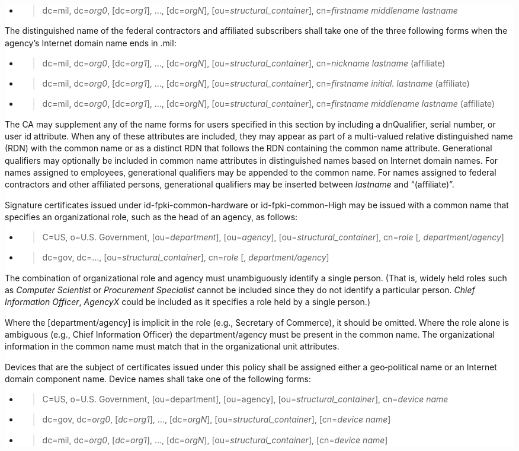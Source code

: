   - > dc=mil, dc=*org0*, \[dc=*org1*\], …, \[dc=*orgN*\], \[ou=*structural\_container*\], cn=*firstname middlename lastname*

The distinguished name of the federal contractors and affiliated subscribers shall take one of the three following forms when the agency’s Internet domain name ends in .mil:

  - > dc=mil, dc=*org0*, \[dc=*org1*\], …, \[dc=*orgN*\], \[ou=*structural\_container*\], cn=*nickname lastname* (affiliate)



  - > dc=mil, dc=*org0*, \[dc=*org1*\], …, \[dc=*orgN*\], \[ou=*structural\_container*\], cn=*firstname initial. lastname* (affiliate)

  - > dc=mil, dc=*org0*, \[dc=*org1*\], …, \[dc=*orgN*\], \[ou=*structural\_container*\], cn=*firstname middlename lastname* (affiliate)

The CA may supplement any of the name forms for users specified in this section by including a dnQualifier, serial number, or user id attribute. When any of these attributes are included, they may appear as part of a multi-valued relative distinguished name (RDN) with the common name or as a distinct RDN that follows the RDN containing the common name attribute. Generational qualifiers may optionally be included in common name attributes in distinguished names based on Internet domain names. For names assigned to employees, generational qualifiers may be appended to the common name. For names assigned to federal contractors and other affiliated persons, generational qualifiers may be inserted between *lastname* and “(affiliate)”.

Signature certificates issued under id-fpki-common-hardware or id-fpki-common-High may be issued with a common name that specifies an organizational role, such as the head of an agency, as follows:

  - > C=US, o=U.S. Government, \[ou=*department*\], \[ou=*agency*\], \[ou=*structural\_container*\], cn=*role* \[*, department/agency*\]



  - > dc=gov, dc=…, \[ou=*structural\_container*\], cn=*role* \[, *department/agency*\]

The combination of organizational role and agency must unambiguously identify a single person. (That is, widely held roles such as *Computer Scientist* or *Procurement Specialist* cannot be included since they do not identify a particular person. *Chief Information Officer*, *AgencyX* could be included as it specifies a role held by a single person.)

Where the \[department/agency\] is implicit in the role (e.g., Secretary of Commerce), it should be omitted. Where the role alone is ambiguous (e.g., Chief Information Officer) the department/agency must be present in the common name. The organizational information in the common name must match that in the organizational unit attributes.

Devices that are the subject of certificates issued under this policy shall be assigned either a geo‑political name or an Internet domain component name. Device names shall take one of the following forms:

  - > C=US, o=U.S. Government, \[ou=department\], \[ou=agency\], \[ou=*structural\_container*\], cn=*device name*



  - > dc=gov, dc=*org0*, \[*dc=org1*\], …, \[dc=*orgN*\], \[ou=*structural\_container*\], \[cn=*device name*\]

  - > dc=mil, dc=*org0*, \[*dc=org1*\], …, \[dc=*orgN*\], \[ou=*structural\_container*\], \[cn=*device name*\]
